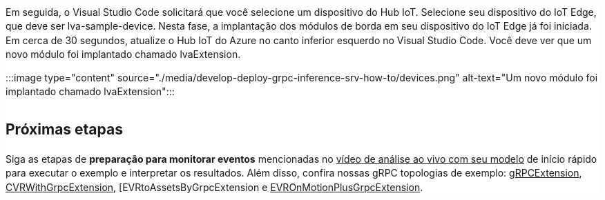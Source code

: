 Em seguida, o Visual Studio Code solicitará que você selecione um dispositivo do Hub IoT. Selecione seu dispositivo do IoT Edge, que deve ser lva-sample-device.
Nesta fase, a implantação dos módulos de borda em seu dispositivo do IoT Edge já foi iniciada. Em cerca de 30 segundos, atualize o Hub IoT do Azure no canto inferior esquerdo no Visual Studio Code. Você deve ver que um novo módulo foi implantado chamado lvaExtension.

:::image type="content" source="./media/develop-deploy-grpc-inference-srv-how-to/devices.png" alt-text="Um novo módulo foi implantado chamado lvaExtension":::

## <a name="next-steps"></a>Próximas etapas

Siga as etapas de **preparação para monitorar eventos** mencionadas no [vídeo de análise ao vivo com seu modelo](use-your-model-quickstart.md) de início rápido para executar o exemplo e interpretar os resultados. Além disso, confira nossas gRPC topologias de exemplo: [gRPCExtension](https://github.com/Azure/live-video-analytics/blob/master/MediaGraph/topologies/grpcExtension/topology.json), [CVRWithGrpcExtension](https://github.com/Azure/live-video-analytics/blob/master/MediaGraph/topologies/cvr-with-grpcExtension/topology.json), [EVRtoAssetsByGrpcExtension e [EVROnMotionPlusGrpcExtension](https://github.com/Azure/live-video-analytics/blob/master/MediaGraph/topologies/motion-with-grpcExtension/topology.json).
